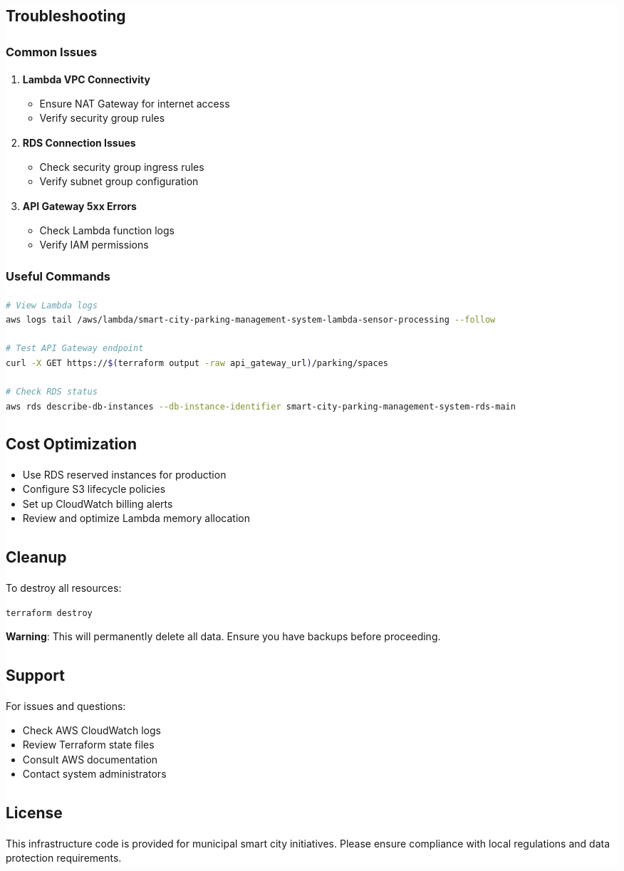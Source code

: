 ## Troubleshooting

### Common Issues

1. **Lambda VPC Connectivity**
   - Ensure NAT Gateway for internet access
   - Verify security group rules

2. **RDS Connection Issues**
   - Check security group ingress rules
   - Verify subnet group configuration

3. **API Gateway 5xx Errors**
   - Check Lambda function logs
   - Verify IAM permissions

### Useful Commands

```bash
# View Lambda logs
aws logs tail /aws/lambda/smart-city-parking-management-system-lambda-sensor-processing --follow

# Test API Gateway endpoint
curl -X GET https://$(terraform output -raw api_gateway_url)/parking/spaces

# Check RDS status
aws rds describe-db-instances --db-instance-identifier smart-city-parking-management-system-rds-main
```

## Cost Optimization

- Use RDS reserved instances for production
- Configure S3 lifecycle policies
- Set up CloudWatch billing alerts
- Review and optimize Lambda memory allocation

## Cleanup

To destroy all resources:

```bash
terraform destroy
```

**Warning**: This will permanently delete all data. Ensure you have backups before proceeding.

## Support

For issues and questions:
- Check AWS CloudWatch logs
- Review Terraform state files
- Consult AWS documentation
- Contact system administrators

## License

This infrastructure code is provided for municipal smart city initiatives. Please ensure compliance with local regulations and data protection requirements.